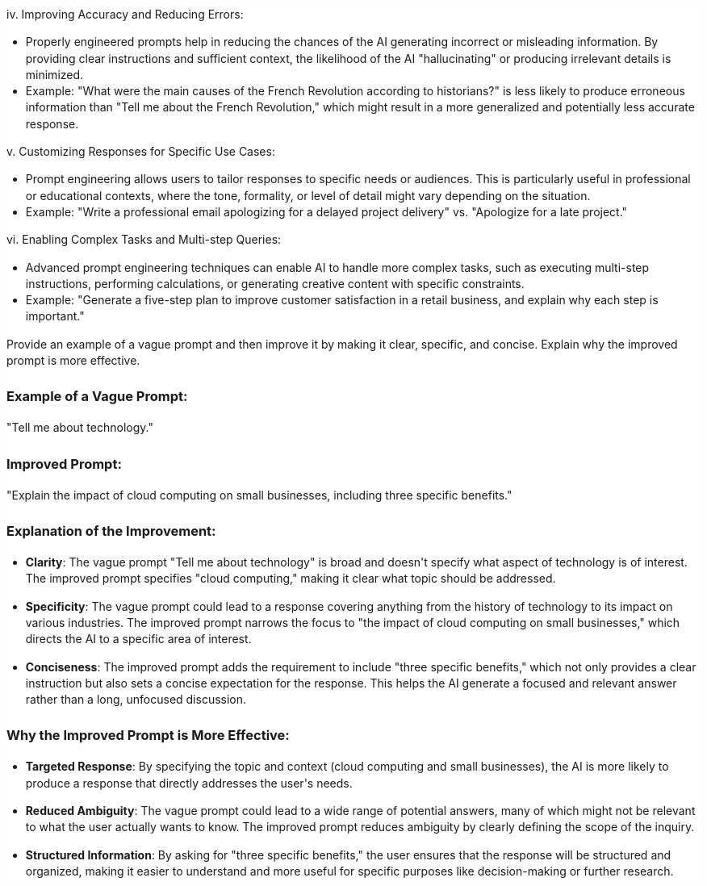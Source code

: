 iv. Improving Accuracy and Reducing Errors:
   - Properly engineered prompts help in reducing the chances of the AI generating incorrect or misleading information. By providing clear instructions and sufficient context, the likelihood of the AI "hallucinating" or producing irrelevant details is minimized.
   - Example: "What were the main causes of the French Revolution according to historians?" is less likely to produce erroneous information than "Tell me about the French Revolution," which might result in a more generalized and potentially less accurate response.

v. Customizing Responses for Specific Use Cases:
   - Prompt engineering allows users to tailor responses to specific needs or audiences. This is particularly useful in professional or educational contexts, where the tone, formality, or level of detail might vary depending on the situation.
   - Example: "Write a professional email apologizing for a delayed project delivery" vs. "Apologize for a late project."

vi. Enabling Complex Tasks and Multi-step Queries:
   - Advanced prompt engineering techniques can enable AI to handle more complex tasks, such as executing multi-step instructions, performing calculations, or generating creative content with specific constraints.
   - Example: "Generate a five-step plan to improve customer satisfaction in a retail business, and explain why each step is important."


Provide an example of a vague prompt and then improve it by making it clear, specific, and concise. Explain why the improved prompt is more effective.
### Example of a Vague Prompt:
"Tell me about technology."

### Improved Prompt:
"Explain the impact of cloud computing on small businesses, including three specific benefits."

### Explanation of the Improvement:
- **Clarity**: The vague prompt "Tell me about technology" is broad and doesn't specify what aspect of technology is of interest. The improved prompt specifies "cloud computing," making it clear what topic should be addressed.

- **Specificity**: The vague prompt could lead to a response covering anything from the history of technology to its impact on various industries. The improved prompt narrows the focus to "the impact of cloud computing on small businesses," which directs the AI to a specific area of interest.

- **Conciseness**: The improved prompt adds the requirement to include "three specific benefits," which not only provides a clear instruction but also sets a concise expectation for the response. This helps the AI generate a focused and relevant answer rather than a long, unfocused discussion.

### Why the Improved Prompt is More Effective:
- **Targeted Response**: By specifying the topic and context (cloud computing and small businesses), the AI is more likely to produce a response that directly addresses the user's needs.

- **Reduced Ambiguity**: The vague prompt could lead to a wide range of potential answers, many of which might not be relevant to what the user actually wants to know. The improved prompt reduces ambiguity by clearly defining the scope of the inquiry.

- **Structured Information**: By asking for "three specific benefits," the user ensures that the response will be structured and organized, making it easier to understand and more useful for specific purposes like decision-making or further research.


